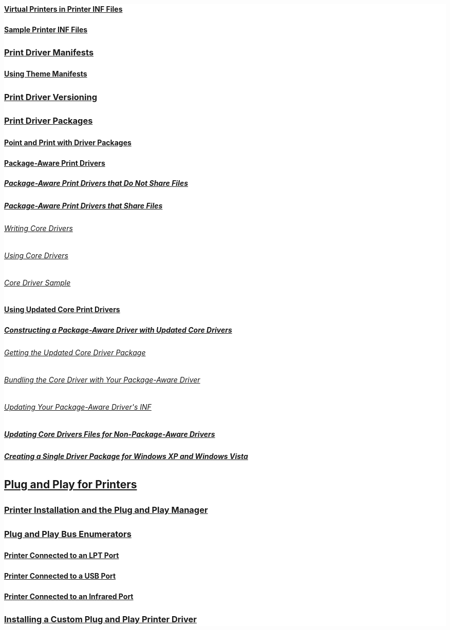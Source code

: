 #### [Virtual Printers in Printer INF Files](virtual-printers-in-printer-inf-files.md)
#### [Sample Printer INF Files](sample-printer-inf-files.md)
### [Print Driver Manifests](print-driver-manifests.md)
#### [Using Theme Manifests](using-theme-manifests.md)
### [Print Driver Versioning](print-driver-versioning.md)
### [Print Driver Packages](print-driver-packages.md)
#### [Point and Print with Driver Packages](point-and-print-with-driver-packages.md)
#### [Package-Aware Print Drivers](package-aware-print-drivers.md)
##### [Package-Aware Print Drivers that Do Not Share Files](package-aware-print-drivers-that-do-not-share-files.md)
##### [Package-Aware Print Drivers that Share Files](package-aware-print-drivers-that-share-files.md)
###### [Writing Core Drivers](writing-core-drivers.md)
###### [Using Core Drivers](using-core-drivers.md)
###### [Core Driver Sample](core-driver-sample.md)
#### [Using Updated Core Print Drivers](using-updated-core-print-drivers.md)
##### [Constructing a Package-Aware Driver with Updated Core Drivers](constructing-a-package-aware-driver-with-updated-core-drivers.md)
###### [Getting the Updated Core Driver Package](getting-the-updated-core-driver-package.md)
###### [Bundling the Core Driver with Your Package-Aware Driver](bundling-the-core-driver-with-your-package-aware-driver.md)
###### [Updating Your Package-Aware Driver's INF](updating-your-package-aware-driver-s-inf.md)
##### [Updating Core Drivers Files for Non-Package-Aware Drivers](updating-core-drivers-files-for-non-package-aware-drivers.md)
##### [Creating a Single Driver Package for Windows XP and Windows Vista](creating-a-single-driver-package-for-windows-xp-and-windows-vista.md)
## [Plug and Play for Printers](plug-and-play-for-printers.md)
### [Printer Installation and the Plug and Play Manager](printer-installation-and-the-plug-and-play-manager.md)
### [Plug and Play Bus Enumerators](plug-and-play-bus-enumerators.md)
#### [Printer Connected to an LPT Port](printer-connected-to-an-lpt-port.md)
#### [Printer Connected to a USB Port](printer-connected-to-a-usb-port.md)
#### [Printer Connected to an Infrared Port](printer-connected-to-an-infrared-port.md)
### [Installing a Custom Plug and Play Printer Driver](installing-a-custom-plug-and-play-printer-driver.md)
